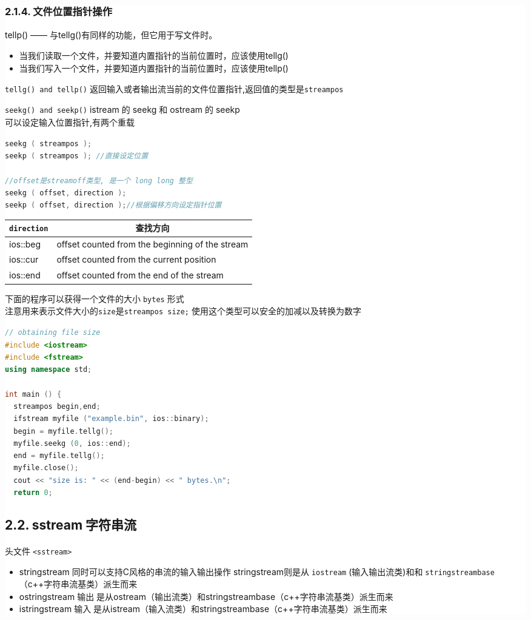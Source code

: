 ### 2.1.4. 文件位置指针操作
tellp() —— 与tellg()有同样的功能，但它用于写文件时。
* 当我们读取一个文件，并要知道内置指针的当前位置时，应该使用tellg()
* 当我们写入一个文件，并要知道内置指针的当前位置时，应该使用tellp()


`tellg() and tellp()`  返回输入或者输出流当前的文件位置指针,返回值的类型是`streampos`

`seekg() and seekp()`  istream 的 seekg 和 ostream 的 seekp  
可以设定输入位置指针,有两个重载  

```cpp
seekg ( streampos ); 
seekp ( streampos ); //直接设定位置

//offset是streamoff类型, 是一个 long long 整型
seekg ( offset, direction );
seekp ( offset, direction );//根据偏移方向设定指针位置
```
| `direction` | 查找方向                                        |
| ----------- | ----------------------------------------------- |
| ios::beg    | offset counted from the beginning of the stream |
| ios::cur    | offset counted from the current position        |
| ios::end    | offset counted from the end of the stream       |

下面的程序可以获得一个文件的大小 `bytes` 形式  
注意用来表示文件大小的`size`是`streampos size;` 使用这个类型可以安全的加减以及转换为数字  

```cpp
// obtaining file size
#include <iostream>
#include <fstream>
using namespace std;

int main () {
  streampos begin,end;
  ifstream myfile ("example.bin", ios::binary);
  begin = myfile.tellg();
  myfile.seekg (0, ios::end);
  end = myfile.tellg();
  myfile.close();
  cout << "size is: " << (end-begin) << " bytes.\n";
  return 0;
```

## 2.2. sstream 字符串流 

头文件 `<sstream>`  
* stringstream  同时可以支持C风格的串流的输入输出操作 stringstream则是从  `iostream` (输入输出流类)和和 `stringstreambase` （c++字符串流基类）派生而来
* ostringstream 输出        是从ostream（输出流类）和stringstreambase（c++字符串流基类）派生而来
* istringstream 输入        是从istream（输入流类）和stringstreambase（c++字符串流基类）派生而来
